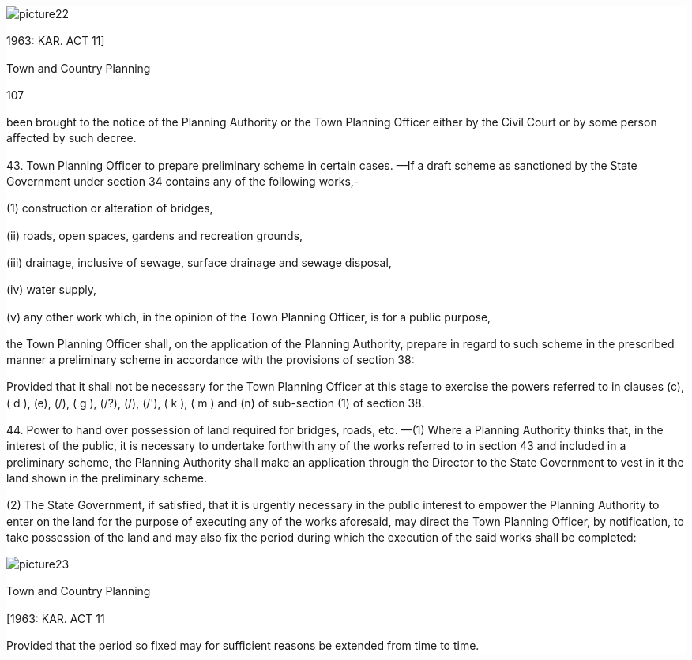 ![picture22](images/picture22.jpg)

1963: KAR. ACT 11\]

Town and Country Planning

107

been brought to the notice of the Planning Authority or the Town
Planning Officer either by the Civil Court or by some person affected by
such decree.

43\. Town Planning Officer to prepare preliminary scheme in certain
cases. —If a draft scheme as sanctioned by the State Government under
section 34 contains any of the following works,-

(1) construction or alteration of bridges,

(ii) roads, open spaces, gardens and recreation grounds,

(iii) drainage, inclusive of sewage, surface drainage and sewage
disposal,

(iv) water supply,

(v) any other work which, in the opinion of the Town Planning Officer,
is for a public purpose,

the Town Planning Officer shall, on the application of the Planning
Authority, prepare in regard to such scheme in the prescribed manner a
preliminary scheme in accordance with the provisions of section 38:

Provided that it shall not be necessary for the Town Planning Officer at
this stage to exercise the powers referred to in clauses (c), ( d ),
(e), (/), ( g ), (/?), (/), (/'), ( k ), ( m ) and (n) of sub-section
(1) of section 38.

44\. Power to hand over possession of land required for bridges, roads,
etc. —(1) Where a Planning Authority thinks that, in the interest of the
public, it is necessary to undertake forthwith any of the works referred
to in section 43 and included in a preliminary scheme, the Planning
Authority shall make an application through the Director to the State
Government to vest in it the land shown in the preliminary scheme.

(2) The State Government, if satisfied, that it is urgently necessary in
the public interest to empower the Planning Authority to enter on the
land for the purpose of executing any of the works aforesaid, may direct
the Town Planning Officer, by notification, to take possession of the
land and may also fix the period during which the execution of the said
works shall be completed:

![picture23](images/picture23.jpg)

Town and Country Planning

\[1963: KAR. ACT 11

Provided that the period so fixed may for sufficient reasons be extended
from time to time.
